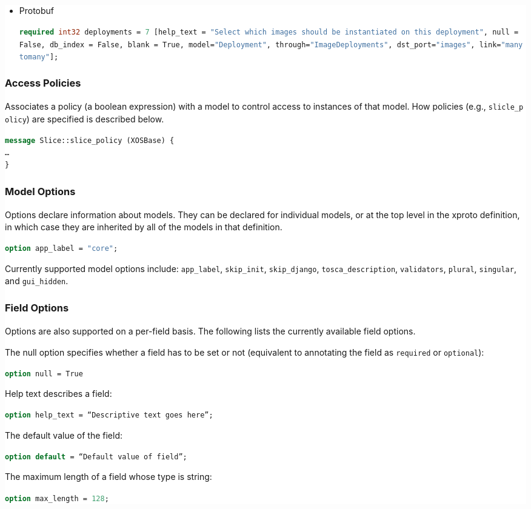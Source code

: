 - Protobuf
  ```protobuf
  required int32 deployments = 7 [help_text = "Select which images should be instantiated on this deployment", null = False, db_index = False, blank = True, model="Deployment", through="ImageDeployments", dst_port="images", link="manytomany"];
  ```

### Access Policies

Associates a policy (a boolean expression) with a model  to control access to instances of that model. How policies (e.g., `slicle_policy`) are specified is described below.

```protobuf
message Slice::slice_policy (XOSBase) {
…
}
```

### Model Options

Options declare information about models. They can be declared for individual models, or at the top level in the xproto definition, in which case they are inherited by all of the models in that definition.

```protobuf
option app_label = "core";
```

Currently supported model options include: `app_label`, `skip_init`, `skip_django`, `tosca_description`, `validators`, `plural`, `singular`, and `gui_hidden`.

### Field Options

Options are also supported on a per-field basis. The following lists the currently available field options.

The null option specifies whether a field has to be set or not (equivalent to annotating the field as `required` or `optional`):

```protobuf
option null = True
```

Help text describes a field:

```protobuf
option help_text = “Descriptive text goes here”;
```

The default value of the field:

```protobuf
option default = “Default value of field”;
```

The maximum length of a field whose type is string:

```protobuf
option max_length = 128;
```

